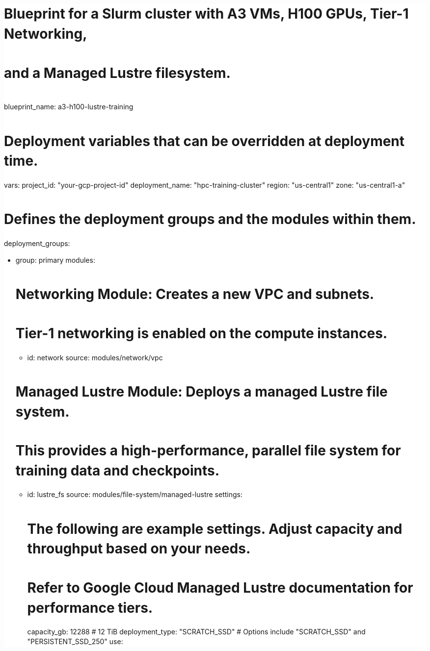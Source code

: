 # Blueprint for a Slurm cluster with A3 VMs, H100 GPUs, Tier-1 Networking,

# and a Managed Lustre filesystem.

# 

blueprint\_name: a3-h100-lustre-training

# Deployment variables that can be overridden at deployment time.

vars: project\_id: "your-gcp-project-id" deployment\_name: "hpc-training-cluster" region: "us-central1" zone: "us-central1-a"

# Defines the deployment groups and the modules within them.

deployment\_groups:

- group: primary modules:

  # Networking Module: Creates a new VPC and subnets.

  # Tier-1 networking is enabled on the compute instances.

  - id: network source: modules/network/vpc

  # Managed Lustre Module: Deploys a managed Lustre file system.

  # This provides a high-performance, parallel file system for training data and checkpoints.

  - id: lustre\_fs source: modules/file-system/managed-lustre settings:

    # The following are example settings. Adjust capacity and throughput based on your needs.

    # Refer to Google Cloud Managed Lustre documentation for performance tiers.

    capacity\_gb: 12288 \# 12 TiB deployment\_type: "SCRATCH\_SSD" \# Options include "SCRATCH\_SSD" and "PERSISTENT\_SSD\_250" use:  
      